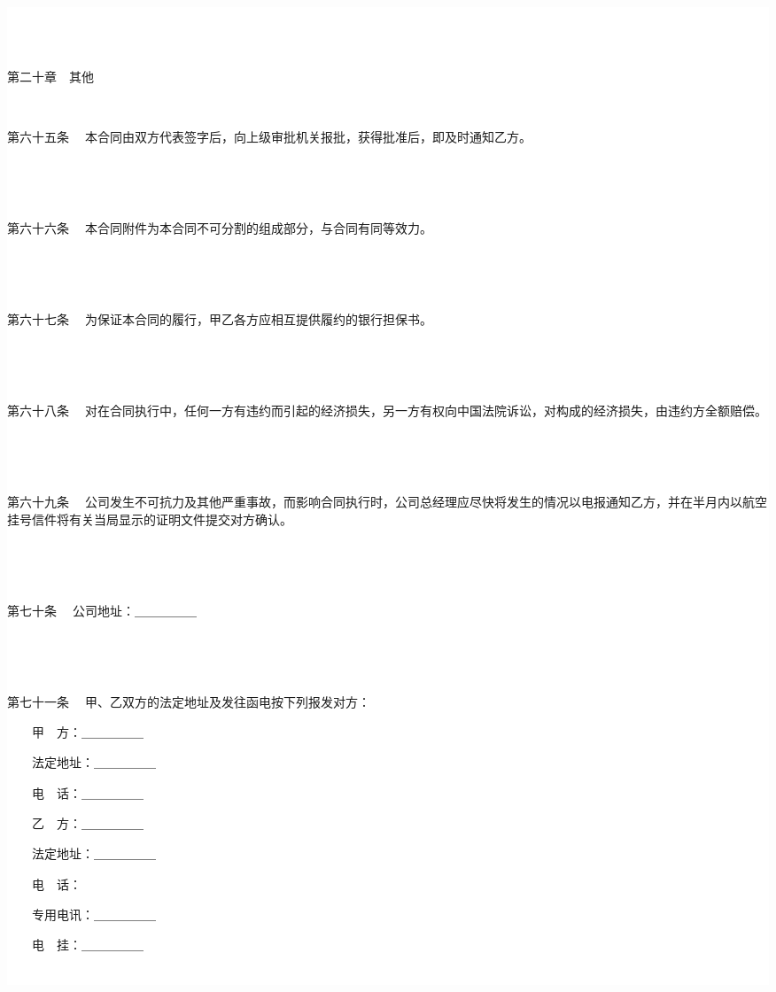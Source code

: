 　　

　　


 第二十章　其他



　　

第六十五条
　本合同由双方代表签字后，向上级审批机关报批，获得批准后，即及时通知乙方。

　　

　　

第六十六条
　本合同附件为本合同不可分割的组成部分，与合同有同等效力。

　　

　　

第六十七条
　为保证本合同的履行，甲乙各方应相互提供履约的银行担保书。

　　

　　

第六十八条
　对在合同执行中，任何一方有违约而引起的经济损失，另一方有权向中国法院诉讼，对构成的经济损失，由违约方全额赔偿。

　　

　　

第六十九条
　公司发生不可抗力及其他严重事故，而影响合同执行时，公司总经理应尽快将发生的情况以电报通知乙方，并在半月内以航空挂号信件将有关当局显示的证明文件提交对方确认。

　　

　　

第七十条
　公司地址：＿＿＿＿＿

　　

　　

第七十一条
　甲、乙双方的法定地址及发往函电按下列报发对方：

　　甲　方：＿＿＿＿＿

　　法定地址：＿＿＿＿＿

　　电　话：＿＿＿＿＿

　　乙　方：＿＿＿＿＿

　　法定地址：＿＿＿＿＿

　　电　话：

　　专用电讯：＿＿＿＿＿

　　电　挂：＿＿＿＿＿

　　
